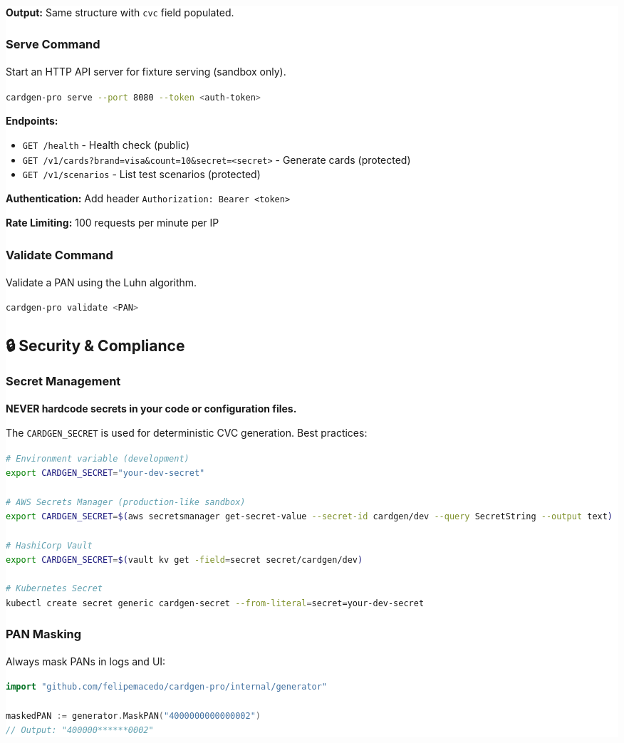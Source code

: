 **Output:** Same structure with `cvc` field populated.

### Serve Command

Start an HTTP API server for fixture serving (sandbox only).

```bash
cardgen-pro serve --port 8080 --token <auth-token>
```

**Endpoints:**
- `GET /health` - Health check (public)
- `GET /v1/cards?brand=visa&count=10&secret=<secret>` - Generate cards (protected)
- `GET /v1/scenarios` - List test scenarios (protected)

**Authentication:** Add header `Authorization: Bearer <token>`

**Rate Limiting:** 100 requests per minute per IP

### Validate Command

Validate a PAN using the Luhn algorithm.

```bash
cardgen-pro validate <PAN>
```

## 🔒 Security & Compliance

### Secret Management

**NEVER hardcode secrets in your code or configuration files.**

The `CARDGEN_SECRET` is used for deterministic CVC generation. Best practices:

```bash
# Environment variable (development)
export CARDGEN_SECRET="your-dev-secret"

# AWS Secrets Manager (production-like sandbox)
export CARDGEN_SECRET=$(aws secretsmanager get-secret-value --secret-id cardgen/dev --query SecretString --output text)

# HashiCorp Vault
export CARDGEN_SECRET=$(vault kv get -field=secret secret/cardgen/dev)

# Kubernetes Secret
kubectl create secret generic cardgen-secret --from-literal=secret=your-dev-secret
```

### PAN Masking

Always mask PANs in logs and UI:

```go
import "github.com/felipemacedo/cardgen-pro/internal/generator"

maskedPAN := generator.MaskPAN("4000000000000002")
// Output: "400000******0002"
```
